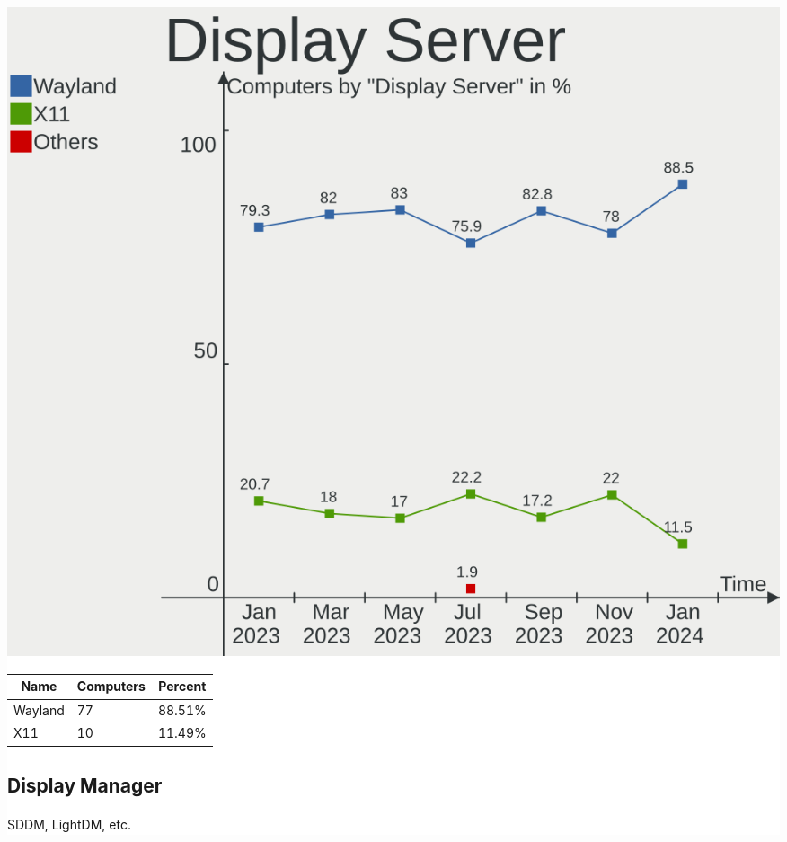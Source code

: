 ![Display Server](./images/line_chart/os_display_server.svg)

| Name    | Computers | Percent |
|---------|-----------|---------|
| Wayland | 77        | 88.51%  |
| X11     | 10        | 11.49%  |

Display Manager
---------------

SDDM, LightDM, etc.
